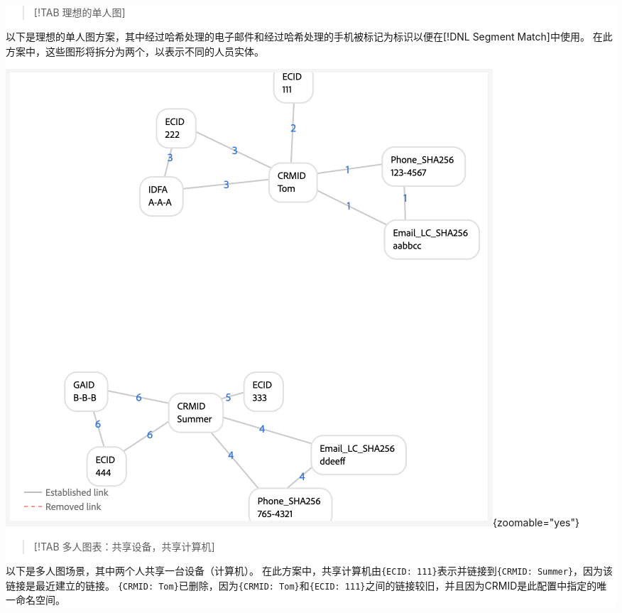 >[!TAB 理想的单人图]

以下是理想的单人图方案，其中经过哈希处理的电子邮件和经过哈希处理的手机被标记为标识以便在[!DNL Segment Match]中使用。 在此方案中，这些图形将拆分为两个，以表示不同的人员实体。

![理想的单人图表方案。](../images/graph-examples/crmid_hashed_single_seg_match.png "多人图形的模拟示例。 此示例显示了一个共享设备方案，其中存在两个CRMID，并且旧的已建立链接被删除。"){zoomable="yes"}

>[!TAB 多人图表：共享设备，共享计算机]

以下是多人图场景，其中两个人共享一台设备（计算机）。 在此方案中，共享计算机由`{ECID: 111}`表示并链接到`{CRMID: Summer}`，因为该链接是最近建立的链接。 `{CRMID: Tom}`已删除，因为`{CRMID: Tom}`和`{ECID: 111}`之间的链接较旧，并且因为CRMID是此配置中指定的唯一命名空间。
